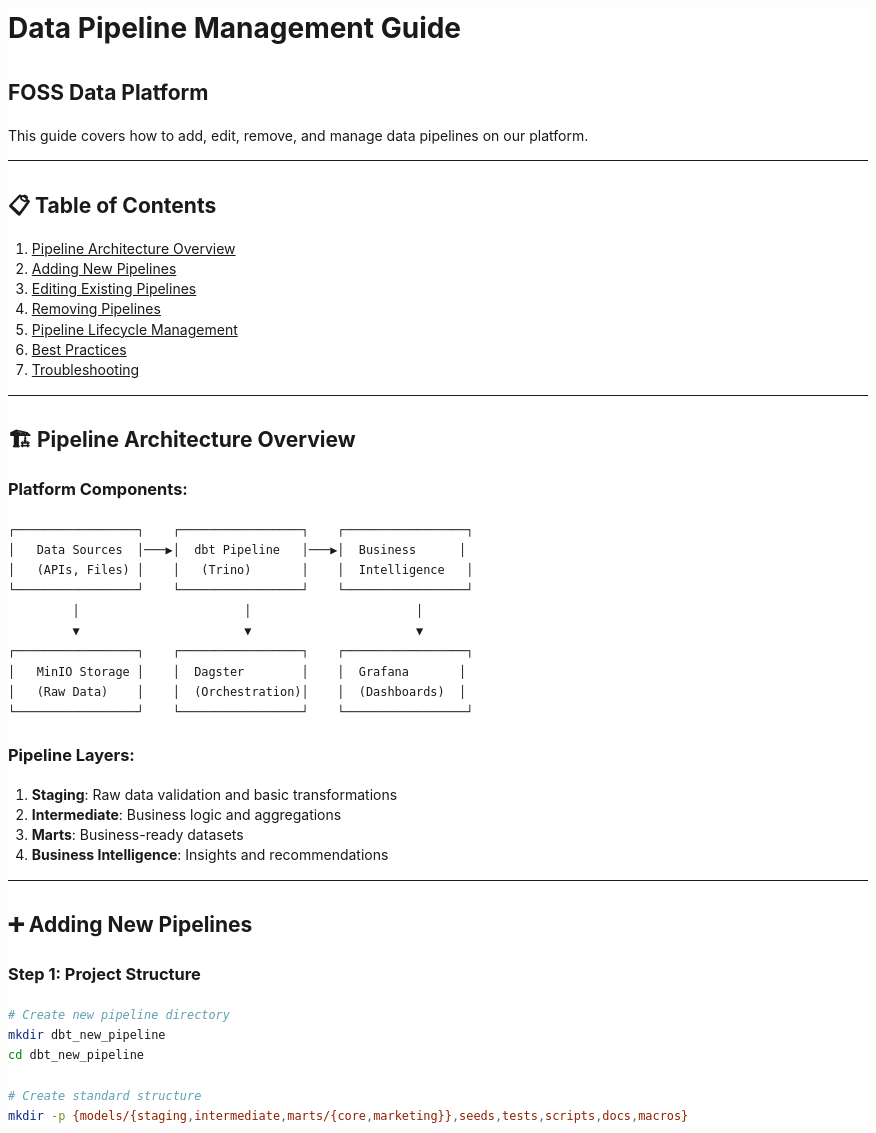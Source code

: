 # Data Pipeline Management Guide
## FOSS Data Platform

This guide covers how to add, edit, remove, and manage data pipelines on our platform.

---

## 📋 **Table of Contents**

1. [Pipeline Architecture Overview](#pipeline-architecture-overview)
2. [Adding New Pipelines](#adding-new-pipelines)
3. [Editing Existing Pipelines](#editing-existing-pipelines)
4. [Removing Pipelines](#removing-pipelines)
5. [Pipeline Lifecycle Management](#pipeline-lifecycle-management)
6. [Best Practices](#best-practices)
7. [Troubleshooting](#troubleshooting)

---

## 🏗️ **Pipeline Architecture Overview**

### **Platform Components:**
```
┌─────────────────┐    ┌─────────────────┐    ┌─────────────────┐
│   Data Sources  │───▶│  dbt Pipeline   │───▶│  Business      │
│   (APIs, Files) │    │   (Trino)       │    │  Intelligence   │
└─────────────────┘    └─────────────────┘    └─────────────────┘
         │                       │                       │
         ▼                       ▼                       ▼
┌─────────────────┐    ┌─────────────────┐    ┌─────────────────┐
│   MinIO Storage │    │  Dagster        │    │  Grafana       │
│   (Raw Data)    │    │  (Orchestration)│    │  (Dashboards)  │
└─────────────────┘    └─────────────────┘    └─────────────────┘
```

### **Pipeline Layers:**
1. **Staging**: Raw data validation and basic transformations
2. **Intermediate**: Business logic and aggregations
3. **Marts**: Business-ready datasets
4. **Business Intelligence**: Insights and recommendations

---

## ➕ **Adding New Pipelines**

### **Step 1: Project Structure**
```bash
# Create new pipeline directory
mkdir dbt_new_pipeline
cd dbt_new_pipeline

# Create standard structure
mkdir -p {models/{staging,intermediate,marts/{core,marketing}},seeds,tests,scripts,docs,macros}
```
